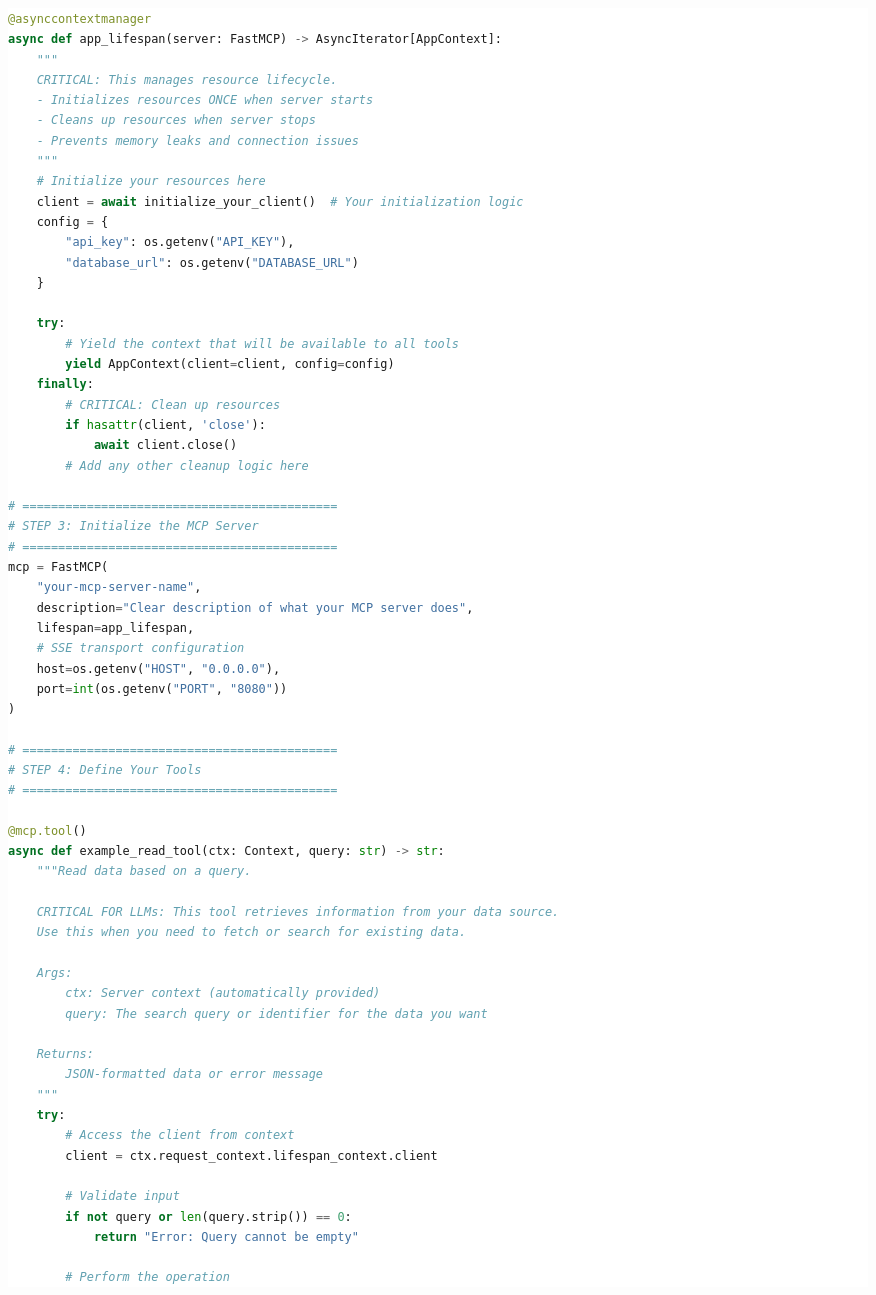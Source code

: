 ```python
@asynccontextmanager
async def app_lifespan(server: FastMCP) -> AsyncIterator[AppContext]:
    """
    CRITICAL: This manages resource lifecycle.
    - Initializes resources ONCE when server starts
    - Cleans up resources when server stops
    - Prevents memory leaks and connection issues
    """
    # Initialize your resources here
    client = await initialize_your_client()  # Your initialization logic
    config = {
        "api_key": os.getenv("API_KEY"),
        "database_url": os.getenv("DATABASE_URL")
    }
    
    try:
        # Yield the context that will be available to all tools
        yield AppContext(client=client, config=config)
    finally:
        # CRITICAL: Clean up resources
        if hasattr(client, 'close'):
            await client.close()
        # Add any other cleanup logic here

# ============================================
# STEP 3: Initialize the MCP Server
# ============================================
mcp = FastMCP(
    "your-mcp-server-name",
    description="Clear description of what your MCP server does",
    lifespan=app_lifespan,
    # SSE transport configuration
    host=os.getenv("HOST", "0.0.0.0"),
    port=int(os.getenv("PORT", "8080"))
)

# ============================================
# STEP 4: Define Your Tools
# ============================================

@mcp.tool()
async def example_read_tool(ctx: Context, query: str) -> str:
    """Read data based on a query.
    
    CRITICAL FOR LLMs: This tool retrieves information from your data source.
    Use this when you need to fetch or search for existing data.
    
    Args:
        ctx: Server context (automatically provided)
        query: The search query or identifier for the data you want
        
    Returns:
        JSON-formatted data or error message
    """
    try:
        # Access the client from context
        client = ctx.request_context.lifespan_context.client
        
        # Validate input
        if not query or len(query.strip()) == 0:
            return "Error: Query cannot be empty"
        
        # Perform the operation
```